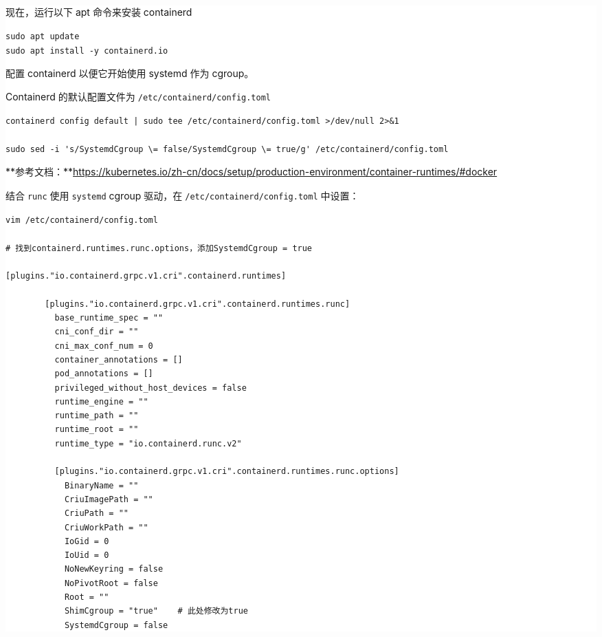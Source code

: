 现在，运行以下 apt 命令来安装 containerd

```shell
sudo apt update 
sudo apt install -y containerd.io
```

配置 containerd 以便它开始使用 systemd 作为 cgroup。

Containerd 的默认配置文件为 `/etc/containerd/config.toml`

```shell
containerd config default | sudo tee /etc/containerd/config.toml >/dev/null 2>&1 

sudo sed -i 's/SystemdCgroup \= false/SystemdCgroup \= true/g' /etc/containerd/config.toml
```





**参考文档：**https://kubernetes.io/zh-cn/docs/setup/production-environment/container-runtimes/#docker

结合 `runc` 使用 `systemd` cgroup 驱动，在 `/etc/containerd/config.toml` 中设置：

```shell
vim /etc/containerd/config.toml

# 找到containerd.runtimes.runc.options，添加SystemdCgroup = true

[plugins."io.containerd.grpc.v1.cri".containerd.runtimes]

        [plugins."io.containerd.grpc.v1.cri".containerd.runtimes.runc]
          base_runtime_spec = ""
          cni_conf_dir = ""
          cni_max_conf_num = 0
          container_annotations = []
          pod_annotations = []
          privileged_without_host_devices = false
          runtime_engine = ""
          runtime_path = ""
          runtime_root = ""
          runtime_type = "io.containerd.runc.v2"

          [plugins."io.containerd.grpc.v1.cri".containerd.runtimes.runc.options]
            BinaryName = ""
            CriuImagePath = ""
            CriuPath = ""
            CriuWorkPath = ""
            IoGid = 0
            IoUid = 0
            NoNewKeyring = false
            NoPivotRoot = false
            Root = ""
            ShimCgroup = "true"    # 此处修改为true
            SystemdCgroup = false
```
